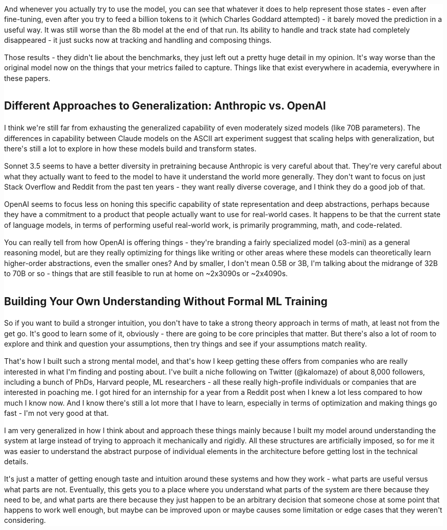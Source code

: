 And whenever you actually try to use the model, you can see that whatever it does to help represent those states - even after fine-tuning, even after you try to feed a billion tokens to it (which Charles Goddard attempted) - it barely moved the prediction in a useful way. It was still worse than the 8b model at the end of that run. Its ability to handle and track state had completely disappeared - it just sucks now at tracking and handling and composing things.

Those results - they didn't lie about the benchmarks, they just left out a pretty huge detail in my opinion. It's way worse than the original model now on the things that your metrics failed to capture. Things like that exist everywhere in academia, everywhere in these papers.

Different Approaches to Generalization: Anthropic vs. OpenAI
------------------------------------------------------------

I think we're still far from exhausting the generalized capability of even moderately sized models (like 70B parameters). The differences in capability between Claude models on the ASCII art experiment suggest that scaling helps with generalization, but there's still a lot to explore in how these models build and transform states.

Sonnet 3.5 seems to have a better diversity in pretraining because Anthropic is very careful about that. They're very careful about what they actually want to feed to the model to have it understand the world more generally. They don't want to focus on just Stack Overflow and Reddit from the past ten years - they want really diverse coverage, and I think they do a good job of that.

OpenAI seems to focus less on honing this specific capability of state representation and deep abstractions, perhaps because they have a commitment to a product that people actually want to use for real-world cases. It happens to be that the current state of language models, in terms of performing useful real-world work, is primarily programming, math, and code-related.

You can really tell from how OpenAI is offering things - they're branding a fairly specialized model (o3-mini) as a general reasoning model, but are they really optimizing for things like writing or other areas where these models can theoretically learn higher-order abstractions, even the smaller ones? And by smaller, I don't mean 0.5B or 3B, I'm talking about the midrange of 32B to 70B or so - things that are still feasible to run at home on ~2x3090s or ~2x4090s.

Building Your Own Understanding Without Formal ML Training
----------------------------------------------------------

So if you want to build a stronger intuition, you don't have to take a strong theory approach in terms of math, at least not from the get go. It's good to learn some of it, obviously - there are going to be core principles that matter. But there's also a lot of room to explore and think and question your assumptions, then try things and see if your assumptions match reality.

That's how I built such a strong mental model, and that's how I keep getting these offers from companies who are really interested in what I'm finding and posting about. I've built a niche following on Twitter (@kalomaze) of about 8,000 followers, including a bunch of PhDs, Harvard people, ML researchers - all these really high-profile individuals or companies that are interested in poaching me. I got hired for an internship for a year from a Reddit post when I knew a lot less compared to how much I know now. And I know there's still a lot more that I have to learn, especially in terms of optimization and making things go fast - I'm not very good at that.

I am very generalized in how I think about and approach these things mainly because I built my model around understanding the system at large instead of trying to approach it mechanically and rigidly. All these structures are artificially imposed, so for me it was easier to understand the abstract purpose of individual elements in the architecture before getting lost in the technical details.

It's just a matter of getting enough taste and intuition around these systems and how they work - what parts are useful versus what parts are not. Eventually, this gets you to a place where you understand what parts of the system are there because they need to be, and what parts are there because they just happen to be an arbitrary decision that someone chose at some point that happens to work well enough, but maybe can be improved upon or maybe causes some limitation or edge cases that they weren't considering.
